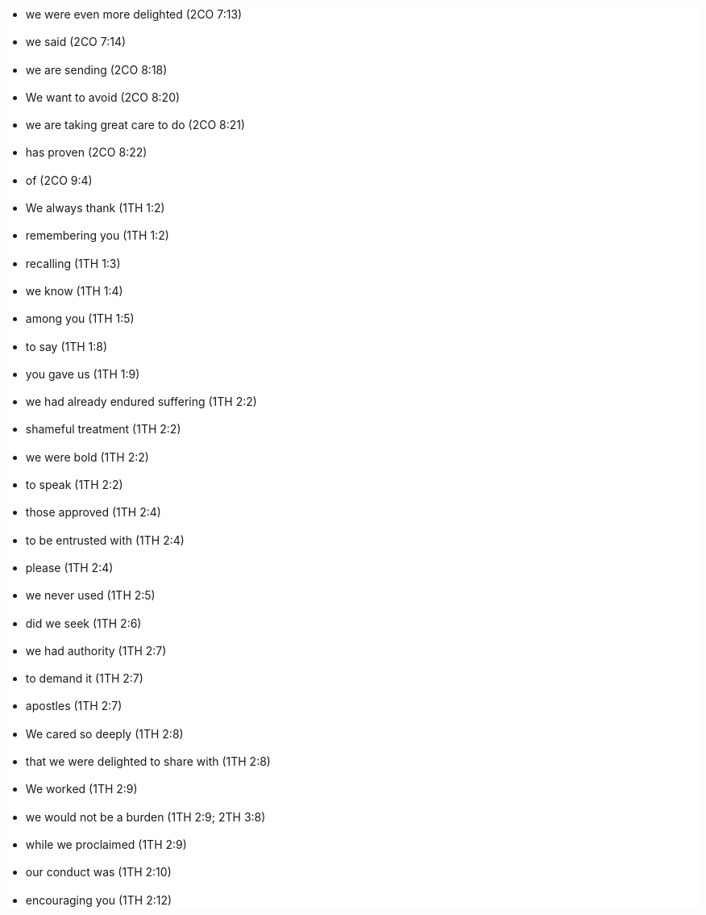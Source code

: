 * we were even more delighted (2CO 7:13)

* we said (2CO 7:14)

* we are sending (2CO 8:18)

* We want to avoid (2CO 8:20)

* we are taking great care to do (2CO 8:21)

* has proven (2CO 8:22)

* of (2CO 9:4)

* We always thank (1TH 1:2)

* remembering you (1TH 1:2)

* recalling (1TH 1:3)

* we know (1TH 1:4)

* among you (1TH 1:5)

* to say (1TH 1:8)

* you gave us (1TH 1:9)

* we had already endured suffering (1TH 2:2)

* shameful treatment (1TH 2:2)

* we were bold (1TH 2:2)

* to speak (1TH 2:2)

* those approved (1TH 2:4)

* to be entrusted with (1TH 2:4)

* please (1TH 2:4)

* we never used (1TH 2:5)

* did we seek (1TH 2:6)

* we had authority (1TH 2:7)

* to demand it (1TH 2:7)

* apostles (1TH 2:7)

* We cared so deeply (1TH 2:8)

* that we were delighted to share with (1TH 2:8)

* We worked (1TH 2:9)

* we would not be a burden (1TH 2:9; 2TH 3:8)

* while we proclaimed (1TH 2:9)

* our conduct was (1TH 2:10)

* encouraging you (1TH 2:12)
